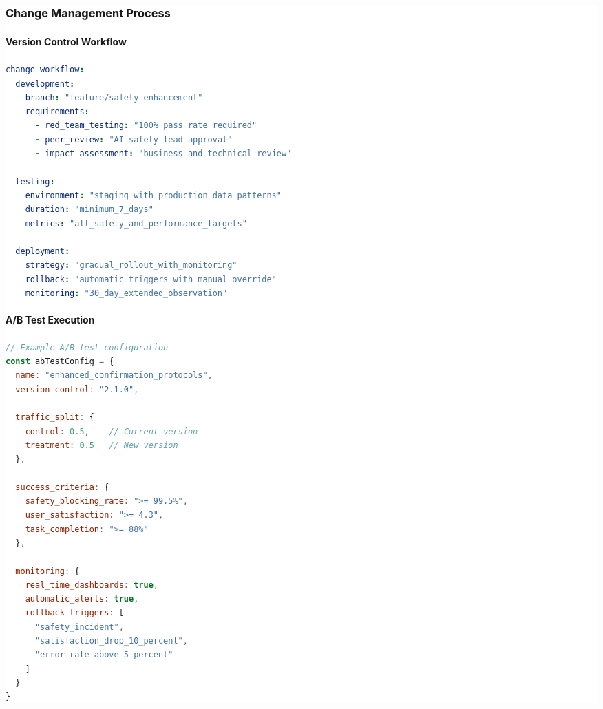 ### Change Management Process

#### Version Control Workflow
```yaml
change_workflow:
  development:
    branch: "feature/safety-enhancement"
    requirements:
      - red_team_testing: "100% pass rate required"
      - peer_review: "AI safety lead approval"
      - impact_assessment: "business and technical review"
  
  testing:
    environment: "staging_with_production_data_patterns"
    duration: "minimum_7_days"
    metrics: "all_safety_and_performance_targets"
  
  deployment:
    strategy: "gradual_rollout_with_monitoring"
    rollback: "automatic_triggers_with_manual_override"
    monitoring: "30_day_extended_observation"
```

#### A/B Test Execution
```javascript
// Example A/B test configuration
const abTestConfig = {
  name: "enhanced_confirmation_protocols",
  version_control: "2.1.0",
  
  traffic_split: {
    control: 0.5,    // Current version
    treatment: 0.5   // New version
  },
  
  success_criteria: {
    safety_blocking_rate: ">= 99.5%",
    user_satisfaction: ">= 4.3",
    task_completion: ">= 88%"
  },
  
  monitoring: {
    real_time_dashboards: true,
    automatic_alerts: true,
    rollback_triggers: [
      "safety_incident",
      "satisfaction_drop_10_percent",
      "error_rate_above_5_percent"
    ]
  }
}
```
